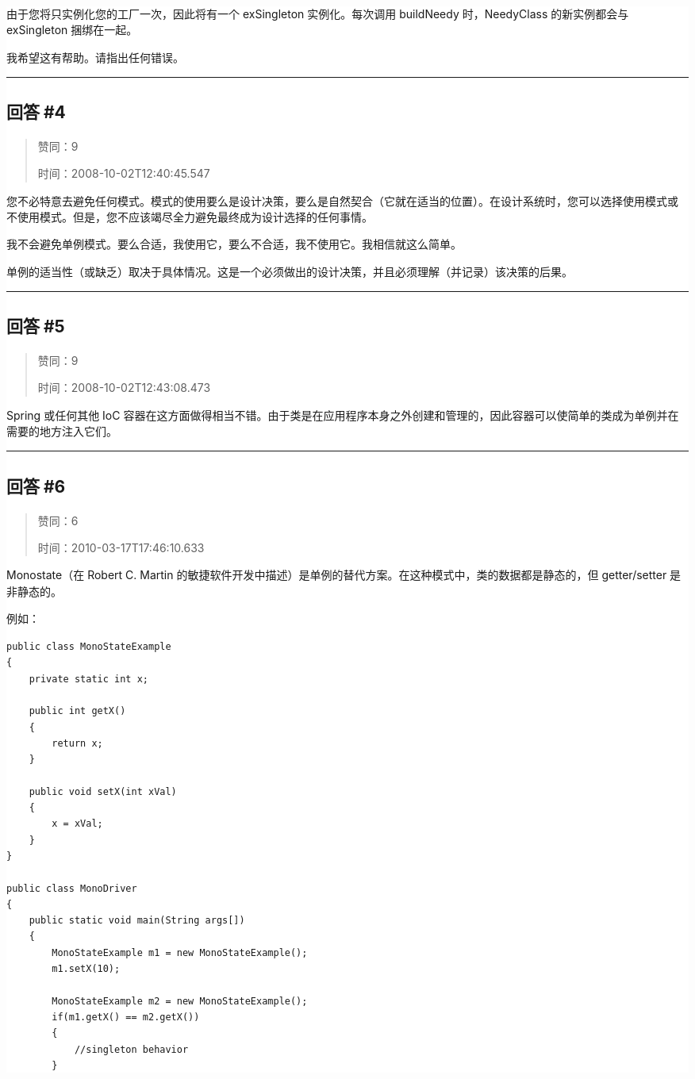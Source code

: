由于您将只实例化您的工厂一次，因此将有一个 exSingleton 实例化。每次调用 buildNeedy 时，NeedyClass 的新实例都会与 exSingleton 捆绑在一起。

我希望这有帮助。请指出任何错误。

* * *

## 回答 #4

> 赞同：9
> 
> 时间：2008-10-02T12:40:45.547

您不必特意去避免任何模式。模式的使用要么是设计决策，要么是自然契合（它就在适当的位置）。在设计系统时，您可以选择使用模式或不使用模式。但是，您不应该竭尽全力避免最终成为设计选择的任何事情。

我不会避免单例模式。要么合适，我使用它，要么不合适，我不使用它。我相信就这么简单。

单例的适当性（或缺乏）取决于具体情况。这是一个必须做出的设计决策，并且必须理解（并记录）该决策的后果。

* * *

## 回答 #5

> 赞同：9
> 
> 时间：2008-10-02T12:43:08.473

Spring 或任何其他 IoC 容器在这方面做得相当不错。由于类是在应用程序本身之外创建和管理的，因此容器可以使简单的类成为单例并在需要的地方注入它们。

* * *

## 回答 #6

> 赞同：6
> 
> 时间：2010-03-17T17:46:10.633

Monostate（在 Robert C. Martin 的敏捷软件开发中描述）是单例的替代方案。在这种模式中，类的数据都是静态的，但 getter/setter 是非静态的。

例如：

```
public class MonoStateExample
{
    private static int x;

    public int getX()
    {
        return x;
    }

    public void setX(int xVal)
    {
        x = xVal;
    }
}

public class MonoDriver
{
    public static void main(String args[])
    {
        MonoStateExample m1 = new MonoStateExample();
        m1.setX(10);

        MonoStateExample m2 = new MonoStateExample();
        if(m1.getX() == m2.getX())
        {
            //singleton behavior
        }
```